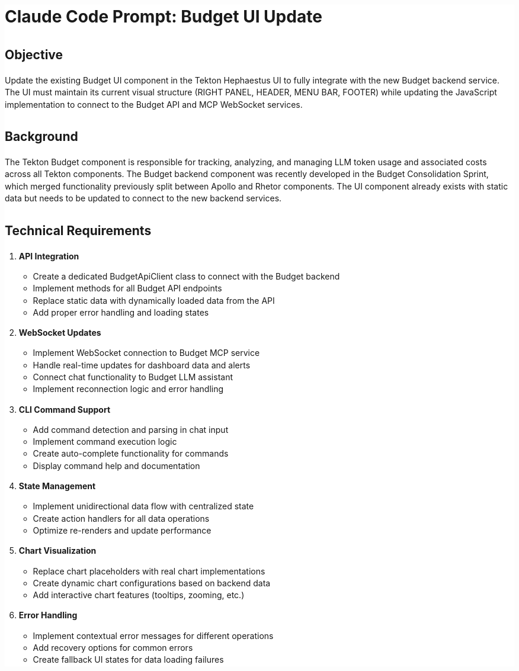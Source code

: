 # Claude Code Prompt: Budget UI Update

## Objective

Update the existing Budget UI component in the Tekton Hephaestus UI to fully integrate with the new Budget backend service. The UI must maintain its current visual structure (RIGHT PANEL, HEADER, MENU BAR, FOOTER) while updating the JavaScript implementation to connect to the Budget API and MCP WebSocket services.

## Background

The Tekton Budget component is responsible for tracking, analyzing, and managing LLM token usage and associated costs across all Tekton components. The Budget backend component was recently developed in the Budget Consolidation Sprint, which merged functionality previously split between Apollo and Rhetor components. The UI component already exists with static data but needs to be updated to connect to the new backend services.

## Technical Requirements

1. **API Integration**
   - Create a dedicated BudgetApiClient class to connect with the Budget backend
   - Implement methods for all Budget API endpoints
   - Replace static data with dynamically loaded data from the API
   - Add proper error handling and loading states

2. **WebSocket Updates**
   - Implement WebSocket connection to Budget MCP service
   - Handle real-time updates for dashboard data and alerts
   - Connect chat functionality to Budget LLM assistant
   - Implement reconnection logic and error handling

3. **CLI Command Support**
   - Add command detection and parsing in chat input
   - Implement command execution logic
   - Create auto-complete functionality for commands
   - Display command help and documentation

4. **State Management**
   - Implement unidirectional data flow with centralized state
   - Create action handlers for all data operations
   - Optimize re-renders and update performance

5. **Chart Visualization**
   - Replace chart placeholders with real chart implementations
   - Create dynamic chart configurations based on backend data
   - Add interactive chart features (tooltips, zooming, etc.)

6. **Error Handling**
   - Implement contextual error messages for different operations
   - Add recovery options for common errors
   - Create fallback UI states for data loading failures
